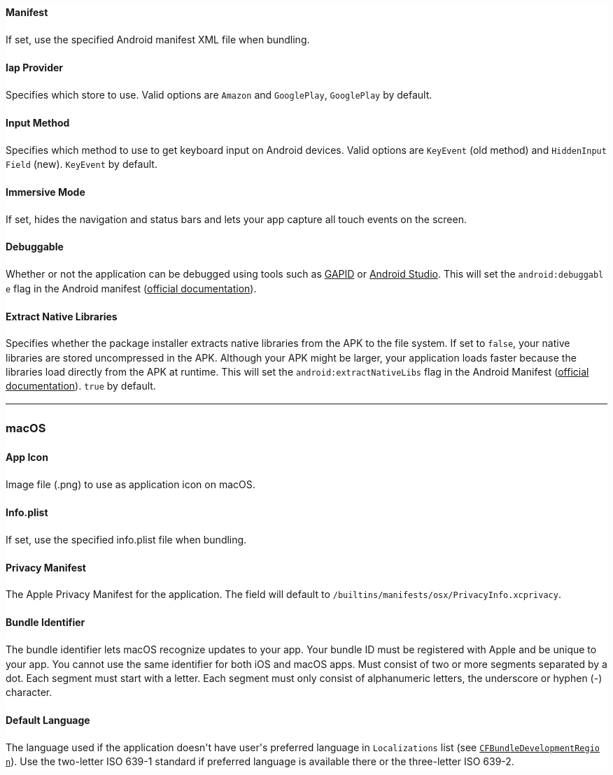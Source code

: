 #### Manifest
If set, use the specified Android manifest XML file when bundling.

#### Iap Provider
Specifies which store to use. Valid options are `Amazon` and `GooglePlay`, `GooglePlay` by default.

#### Input Method
Specifies which method to use to get keyboard input on Android devices. Valid options are `KeyEvent` (old method) and `HiddenInputField` (new). `KeyEvent` by default.

#### Immersive Mode
If set, hides the navigation and status bars and lets your app capture all touch events on the screen.

#### Debuggable
Whether or not the application can be debugged using tools such as [GAPID](https://github.com/google/gapid) or [Android Studio](https://developer.android.com/studio/profile/android-profiler). This will set the `android:debuggable` flag in the Android manifest ([official documentation](https://developer.android.com/guide/topics/manifest/application-element#debug)).

#### Extract Native Libraries
Specifies whether the package installer extracts native libraries from the APK to the file system. If set to `false`, your native libraries are stored uncompressed in the APK. Although your APK might be larger, your application loads faster because the libraries load directly from the APK at runtime. This will set the `android:extractNativeLibs` flag in the Android Manifest ([official documentation](https://developer.android.com/guide/topics/manifest/application-element#extractNativeLibs)). `true` by default.

---

### macOS

#### App Icon
Image file (.png) to use as application icon on macOS.

#### Info.plist
If set, use the specified info.plist file when bundling.

#### Privacy Manifest
The Apple Privacy Manifest for the application. The field will default to `/builtins/manifests/osx/PrivacyInfo.xcprivacy`.

#### Bundle Identifier
The bundle identifier lets macOS recognize updates to your app. Your bundle ID must be registered with Apple and be unique to your app. You cannot use the same identifier for both iOS and macOS apps. Must consist of two or more segments separated by a dot. Each segment must start with a letter. Each segment must only consist of alphanumeric letters, the underscore or hyphen (-) character.

#### Default Language
The language used if the application doesn't have user's preferred language in `Localizations` list (see [`CFBundleDevelopmentRegion`](https://developer.apple.com/library/archive/documentation/General/Reference/InfoPlistKeyReference/Articles/CoreFoundationKeys.html#//apple_ref/doc/uid/20001431-130430)). Use the two-letter ISO 639-1 standard if preferred language is available there or the three-letter ISO 639-2.
